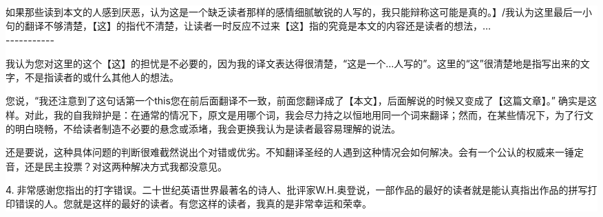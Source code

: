 如果那些读到本文的人感到厌恶，认为这是一个缺乏读者那样的感情细腻敏锐的人写的，我只能辩称这可能是真的。】/我认为这里最后一小句的翻译不够清楚，【这】的指代不清楚，让读者一时反应不过来【这】指的究竟是本文的内容还是读者的想法，...<br class="smart">-----------</p><p>我认为您对这里的这个【这】的担忧是不必要的，因为我的译文表达得很清楚，“这是一个...人写的”。这里的“这”很清楚地是指写出来的文字，不是指读者的或什么其他人的想法。</p><p>您说，“我还注意到了这句话第一个this您在前后面翻译不一致，前面您翻译成了【本文】，后面解说的时候又变成了【这篇文章】。” 确实是这样。对此，我的自我辩护是：在通常的情况下，原文是用哪个词，我会尽力持之以恒地用同一个词来翻译；然而，在某些情况下，为了行文的明白晓畅，不给读者制造不必要的悬念或添堵，我会更换我认为是读者最容易理解的说法。</p><p>还是要说，这种具体问题的判断很难截然说出个对错或优劣。不知翻译圣经的人遇到这种情况会如何解决。会有一个公认的权威来一锤定音，还是民主投票？对这两种解决方式我都没意见。</p><p>4. 非常感谢您指出的打字错误。二十世纪英语世界最著名的诗人、批评家W.H.奥登说，一部作品的最好的读者就是能认真指出作品的拼写打印错误的人。您就是这样的最好的读者。有您这样的读者，我真的是非常幸运和荣幸。</p>
</div>
